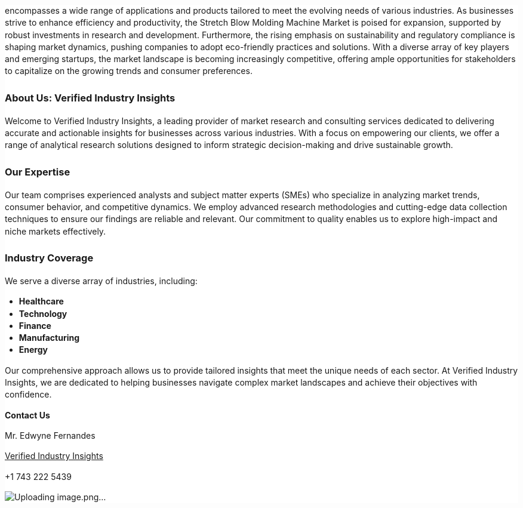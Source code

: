 encompasses a wide range of applications and products tailored to meet the evolving needs of various industries. As businesses strive to enhance efficiency and productivity, the Stretch Blow Molding Machine Market is poised for expansion, supported by robust investments in research and development. Furthermore, the rising emphasis on sustainability and regulatory compliance is shaping market dynamics, pushing companies to adopt eco-friendly practices and solutions. With a diverse array of key players and emerging startups, the market landscape is becoming increasingly competitive, offering ample opportunities for stakeholders to capitalize on the growing trends and consumer preferences.</p><h3>About Us: Verified Industry Insights</h3><p>Welcome to Verified Industry Insights, a leading provider of market research and consulting services dedicated to delivering accurate and actionable insights for businesses across various industries. With a focus on empowering our clients, we offer a range of analytical research solutions designed to inform strategic decision-making and drive sustainable growth.</p><h3>Our Expertise</h3><p>Our team comprises experienced analysts and subject matter experts (SMEs) who specialize in analyzing market trends, consumer behavior, and competitive dynamics. We employ advanced research methodologies and cutting-edge data collection techniques to ensure our findings are reliable and relevant. Our commitment to quality enables us to explore high-impact and niche markets effectively.</p><h3>Industry Coverage</h3><p>We serve a diverse array of industries, including:</p><ul><li><strong>Healthcare</strong></li><li><strong>Technology</strong></li><li><strong>Finance</strong></li><li><strong>Manufacturing</strong></li><li><strong>Energy</strong></li></ul><p>Our comprehensive approach allows us to provide tailored insights that meet the unique needs of each sector. At Verified Industry Insights, we are dedicated to helping businesses navigate complex market landscapes and achieve their objectives with confidence.</p><p><strong>Contact Us</strong></p><p>Mr. Edwyne Fernandes</p><p><a href="https://www.verifiedindustryinsights.com/">Verified Industry Insights</a></p><p>+1 743 222 5439</p>
![Uploading image.png…]()
